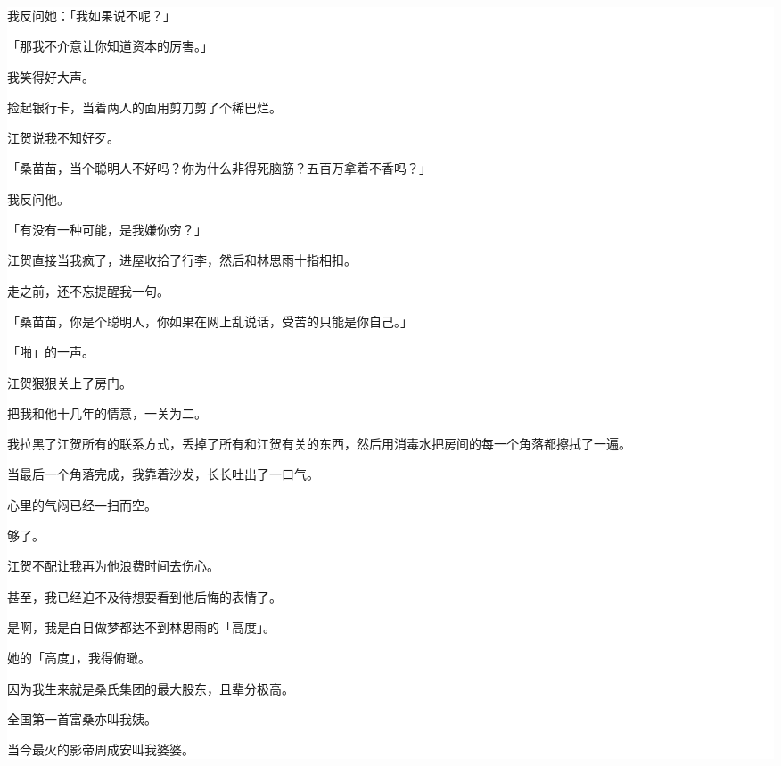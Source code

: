 我反问她：「我如果说不呢？」


「那我不介意让你知道资本的厉害。」


我笑得好大声。


捡起银行卡，当着两人的面用剪刀剪了个稀巴烂。


江贺说我不知好歹。


「桑苗苗，当个聪明人不好吗？你为什么非得死脑筋？五百万拿着不香吗？」


我反问他。


「有没有一种可能，是我嫌你穷？」


江贺直接当我疯了，进屋收拾了行李，然后和林思雨十指相扣。


走之前，还不忘提醒我一句。


「桑苗苗，你是个聪明人，你如果在网上乱说话，受苦的只能是你自己。」


「啪」的一声。


江贺狠狠关上了房门。


把我和他十几年的情意，一关为二。


我拉黑了江贺所有的联系方式，丢掉了所有和江贺有关的东西，然后用消毒水把房间的每一个角落都擦拭了一遍。


当最后一个角落完成，我靠着沙发，长长吐出了一口气。


心里的气闷已经一扫而空。


够了。


江贺不配让我再为他浪费时间去伤心。


甚至，我已经迫不及待想要看到他后悔的表情了。


是啊，我是白日做梦都达不到林思雨的「高度」。


她的「高度」，我得俯瞰。


因为我生来就是桑氏集团的最大股东，且辈分极高。


全国第一首富桑亦叫我姨。


当今最火的影帝周成安叫我婆婆。
